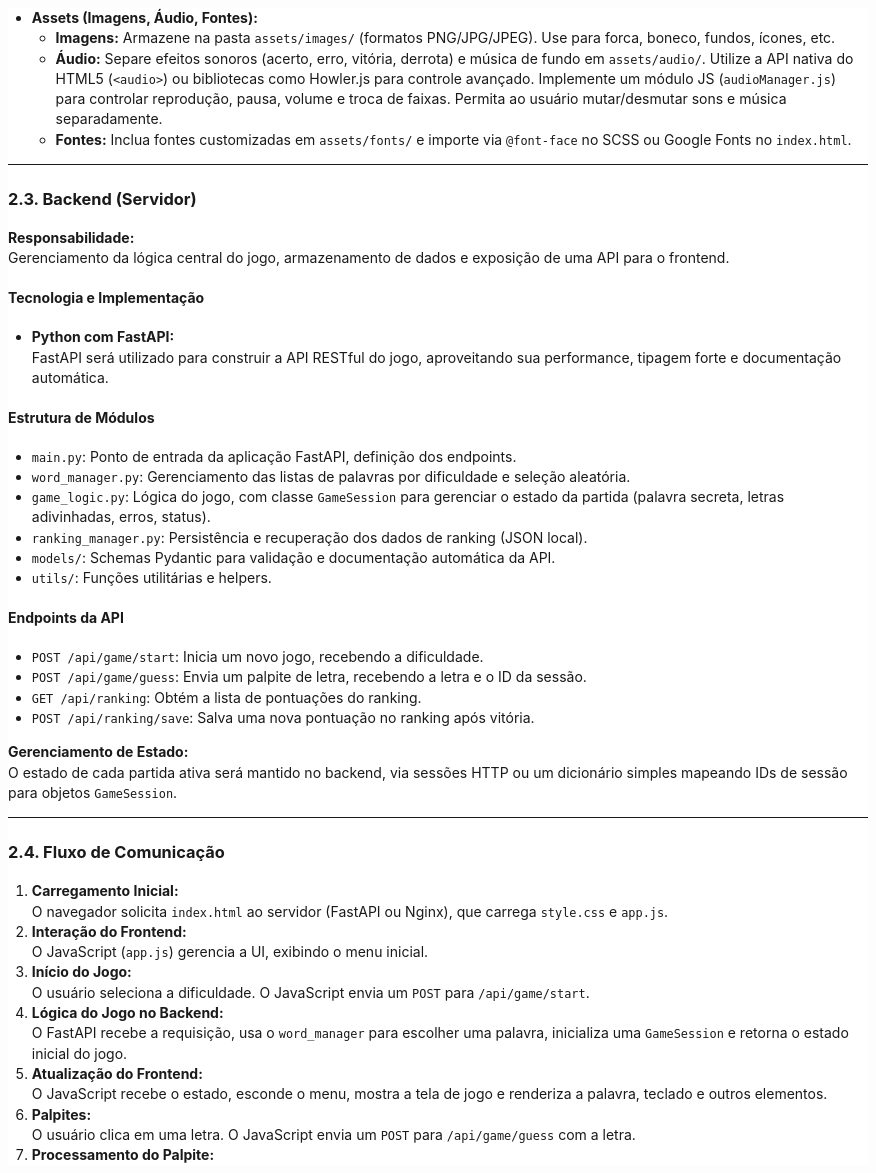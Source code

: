 - **Assets (Imagens, Áudio, Fontes):**
  - **Imagens:** Armazene na pasta `assets/images/` (formatos PNG/JPG/JPEG). Use para forca, boneco, fundos, ícones, etc.
  - **Áudio:** Separe efeitos sonoros (acerto, erro, vitória, derrota) e música de fundo em `assets/audio/`. Utilize a API nativa do HTML5 (`<audio>`) ou bibliotecas como Howler.js para controle avançado. Implemente um módulo JS (`audioManager.js`) para controlar reprodução, pausa, volume e troca de faixas. Permita ao usuário mutar/desmutar sons e música separadamente.
  - **Fontes:** Inclua fontes customizadas em `assets/fonts/` e importe via `@font-face` no SCSS ou Google Fonts no `index.html`.

---

### 2.3. Backend (Servidor)

**Responsabilidade:**  
Gerenciamento da lógica central do jogo, armazenamento de dados e exposição de uma API para o frontend.

#### Tecnologia e Implementação

- **Python com FastAPI:**  
  FastAPI será utilizado para construir a API RESTful do jogo, aproveitando sua performance, tipagem forte e documentação automática.

#### Estrutura de Módulos

- `main.py`: Ponto de entrada da aplicação FastAPI, definição dos endpoints.
- `word_manager.py`: Gerenciamento das listas de palavras por dificuldade e seleção aleatória.
- `game_logic.py`: Lógica do jogo, com classe `GameSession` para gerenciar o estado da partida (palavra secreta, letras adivinhadas, erros, status).
- `ranking_manager.py`: Persistência e recuperação dos dados de ranking (JSON local).
- `models/`: Schemas Pydantic para validação e documentação automática da API.
- `utils/`: Funções utilitárias e helpers.

#### Endpoints da API

- `POST /api/game/start`: Inicia um novo jogo, recebendo a dificuldade.
- `POST /api/game/guess`: Envia um palpite de letra, recebendo a letra e o ID da sessão.
- `GET /api/ranking`: Obtém a lista de pontuações do ranking.
- `POST /api/ranking/save`: Salva uma nova pontuação no ranking após vitória.

**Gerenciamento de Estado:**  
O estado de cada partida ativa será mantido no backend, via sessões HTTP ou um dicionário simples mapeando IDs de sessão para objetos `GameSession`.

---

### 2.4. Fluxo de Comunicação

1. **Carregamento Inicial:**  
   O navegador solicita `index.html` ao servidor (FastAPI ou Nginx), que carrega `style.css` e `app.js`.
2. **Interação do Frontend:**  
   O JavaScript (`app.js`) gerencia a UI, exibindo o menu inicial.
3. **Início do Jogo:**  
   O usuário seleciona a dificuldade. O JavaScript envia um `POST` para `/api/game/start`.
4. **Lógica do Jogo no Backend:**  
   O FastAPI recebe a requisição, usa o `word_manager` para escolher uma palavra, inicializa uma `GameSession` e retorna o estado inicial do jogo.
5. **Atualização do Frontend:**  
   O JavaScript recebe o estado, esconde o menu, mostra a tela de jogo e renderiza a palavra, teclado e outros elementos.
6. **Palpites:**  
   O usuário clica em uma letra. O JavaScript envia um `POST` para `/api/game/guess` com a letra.
7. **Processamento do Palpite:**  